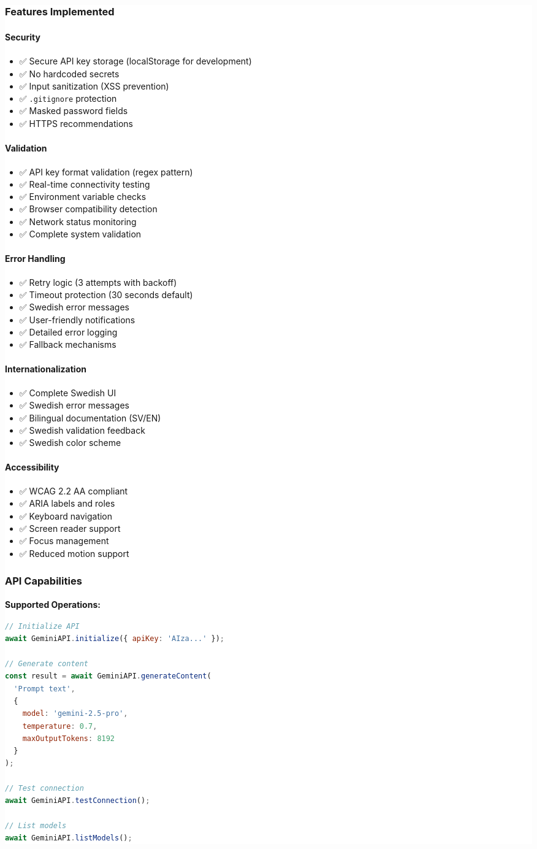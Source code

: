 ### Features Implemented

#### Security
- ✅ Secure API key storage (localStorage for development)
- ✅ No hardcoded secrets
- ✅ Input sanitization (XSS prevention)
- ✅ `.gitignore` protection
- ✅ Masked password fields
- ✅ HTTPS recommendations

#### Validation
- ✅ API key format validation (regex pattern)
- ✅ Real-time connectivity testing
- ✅ Environment variable checks
- ✅ Browser compatibility detection
- ✅ Network status monitoring
- ✅ Complete system validation

#### Error Handling
- ✅ Retry logic (3 attempts with backoff)
- ✅ Timeout protection (30 seconds default)
- ✅ Swedish error messages
- ✅ User-friendly notifications
- ✅ Detailed error logging
- ✅ Fallback mechanisms

#### Internationalization
- ✅ Complete Swedish UI
- ✅ Swedish error messages
- ✅ Bilingual documentation (SV/EN)
- ✅ Swedish validation feedback
- ✅ Swedish color scheme

#### Accessibility
- ✅ WCAG 2.2 AA compliant
- ✅ ARIA labels and roles
- ✅ Keyboard navigation
- ✅ Screen reader support
- ✅ Focus management
- ✅ Reduced motion support

### API Capabilities

**Supported Operations:**
```javascript
// Initialize API
await GeminiAPI.initialize({ apiKey: 'AIza...' });

// Generate content
const result = await GeminiAPI.generateContent(
  'Prompt text',
  { 
    model: 'gemini-2.5-pro',
    temperature: 0.7,
    maxOutputTokens: 8192
  }
);

// Test connection
await GeminiAPI.testConnection();

// List models
await GeminiAPI.listModels();
```